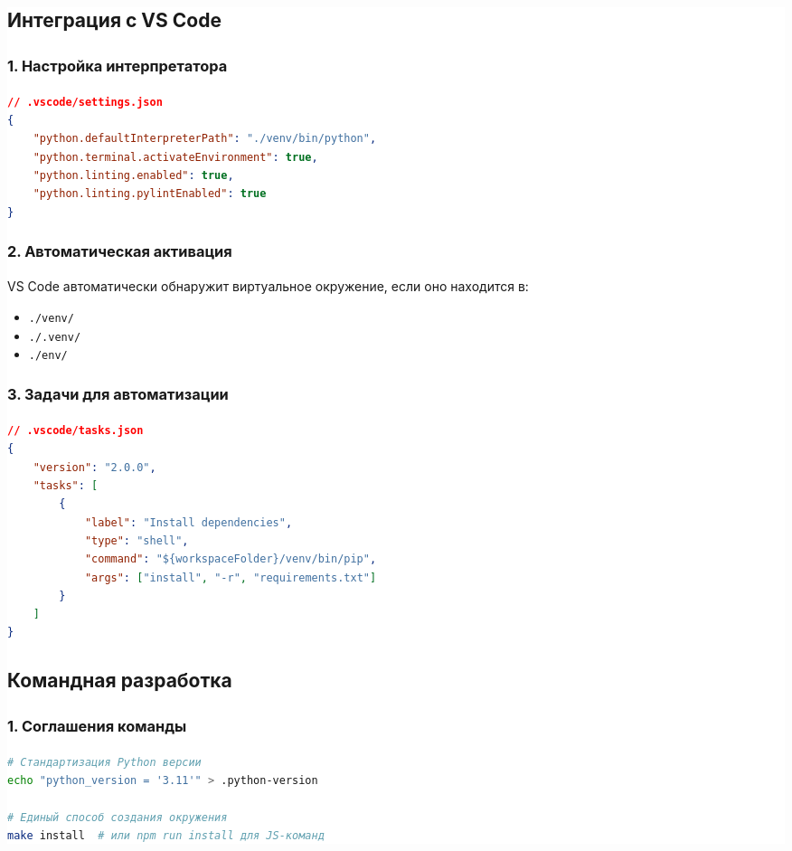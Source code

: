 
## Интеграция с VS Code

### 1. Настройка интерпретатора

```json
// .vscode/settings.json
{
    "python.defaultInterpreterPath": "./venv/bin/python",
    "python.terminal.activateEnvironment": true,
    "python.linting.enabled": true,
    "python.linting.pylintEnabled": true
}
```


### 2. Автоматическая активация

VS Code автоматически обнаружит виртуальное окружение, если оно находится в:

- `./venv/`
- `./.venv/`
- `./env/`


### 3. Задачи для автоматизации

```json
// .vscode/tasks.json
{
    "version": "2.0.0",
    "tasks": [
        {
            "label": "Install dependencies",
            "type": "shell",
            "command": "${workspaceFolder}/venv/bin/pip",
            "args": ["install", "-r", "requirements.txt"]
        }
    ]
}
```


## Командная разработка

### 1. Соглашения команды

```bash
# Стандартизация Python версии
echo "python_version = '3.11'" > .python-version

# Единый способ создания окружения
make install  # или npm run install для JS-команд
```
